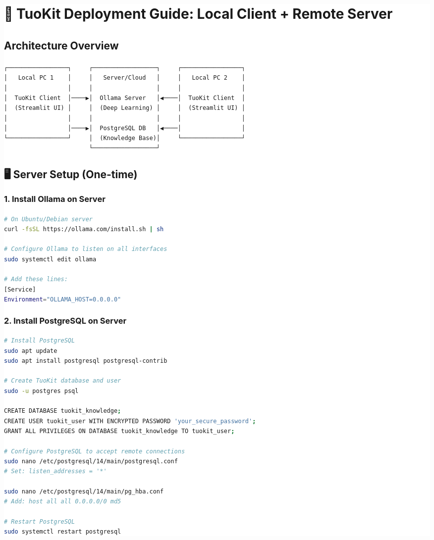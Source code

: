 # 🚀 TuoKit Deployment Guide: Local Client + Remote Server

## Architecture Overview

```
┌─────────────────┐     ┌──────────────────┐     ┌─────────────────┐
│   Local PC 1    │     │   Server/Cloud   │     │   Local PC 2    │
│                 │     │                  │     │                 │
│  TuoKit Client  │────▶│  Ollama Server   │◀────│  TuoKit Client  │
│  (Streamlit UI) │     │  (Deep Learning) │     │  (Streamlit UI) │
│                 │     │                  │     │                 │
│                 │────▶│  PostgreSQL DB   │◀────│                 │
└─────────────────┘     │  (Knowledge Base)│     └─────────────────┘
                        └──────────────────┘
```

## 🖥️ Server Setup (One-time)

### 1. Install Ollama on Server

```bash
# On Ubuntu/Debian server
curl -fsSL https://ollama.com/install.sh | sh

# Configure Ollama to listen on all interfaces
sudo systemctl edit ollama

# Add these lines:
[Service]
Environment="OLLAMA_HOST=0.0.0.0"
```

### 2. Install PostgreSQL on Server

```bash
# Install PostgreSQL
sudo apt update
sudo apt install postgresql postgresql-contrib

# Create TuoKit database and user
sudo -u postgres psql

CREATE DATABASE tuokit_knowledge;
CREATE USER tuokit_user WITH ENCRYPTED PASSWORD 'your_secure_password';
GRANT ALL PRIVILEGES ON DATABASE tuokit_knowledge TO tuokit_user;

# Configure PostgreSQL to accept remote connections
sudo nano /etc/postgresql/14/main/postgresql.conf
# Set: listen_addresses = '*'

sudo nano /etc/postgresql/14/main/pg_hba.conf
# Add: host all all 0.0.0.0/0 md5

# Restart PostgreSQL
sudo systemctl restart postgresql
```
